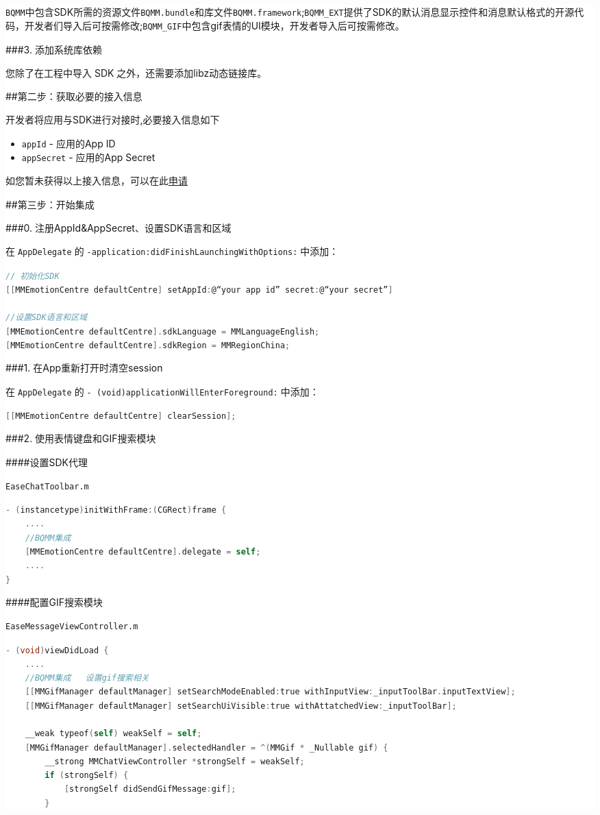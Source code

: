 `BQMM`中包含SDK所需的资源文件`BQMM.bundle`和库文件`BQMM.framework`;`BQMM_EXT`提供了SDK的默认消息显示控件和消息默认格式的开源代码，开发者们导入后可按需修改;`BQMM_GIF`中包含gif表情的UI模块，开发者导入后可按需修改。

###3. 添加系统库依赖

您除了在工程中导入 SDK 之外，还需要添加libz动态链接库。


##第二步：获取必要的接入信息

开发者将应用与SDK进行对接时,必要接入信息如下

* `appId` - 应用的App ID
* `appSecret` - 应用的App Secret


如您暂未获得以上接入信息，可以在此[申请](http://open.biaoqingmm.com/open/register/index.html)


##第三步：开始集成

###0. 注册AppId&AppSecret、设置SDK语言和区域

在 `AppDelegate` 的 `-application:didFinishLaunchingWithOptions:` 中添加：

```objectivec
// 初始化SDK
[[MMEmotionCentre defaultCentre] setAppId:@“your app id” secret:@“your secret”]

//设置SDK语言和区域
[MMEmotionCentre defaultCentre].sdkLanguage = MMLanguageEnglish;
[MMEmotionCentre defaultCentre].sdkRegion = MMRegionChina;

```

###1. 在App重新打开时清空session

在 `AppDelegate` 的 `- (void)applicationWillEnterForeground:` 中添加：

```objectivec
[[MMEmotionCentre defaultCentre] clearSession];
```

###2. 使用表情键盘和GIF搜索模块

####设置SDK代理 

`EaseChatToolbar.m`
```objectivec
- (instancetype)initWithFrame:(CGRect)frame {
    ....
    //BQMM集成
    [MMEmotionCentre defaultCentre].delegate = self;
    ....
}
```

####配置GIF搜索模块

`EaseMessageViewController.m`
```objectivec
- (void)viewDidLoad {
    ....
    //BQMM集成   设置gif搜索相关
    [[MMGifManager defaultManager] setSearchModeEnabled:true withInputView:_inputToolBar.inputTextView];
    [[MMGifManager defaultManager] setSearchUiVisible:true withAttatchedView:_inputToolBar];
        
    __weak typeof(self) weakSelf = self;
    [MMGifManager defaultManager].selectedHandler = ^(MMGif * _Nullable gif) {
        __strong MMChatViewController *strongSelf = weakSelf;
        if (strongSelf) {
            [strongSelf didSendGifMessage:gif];
        }
```